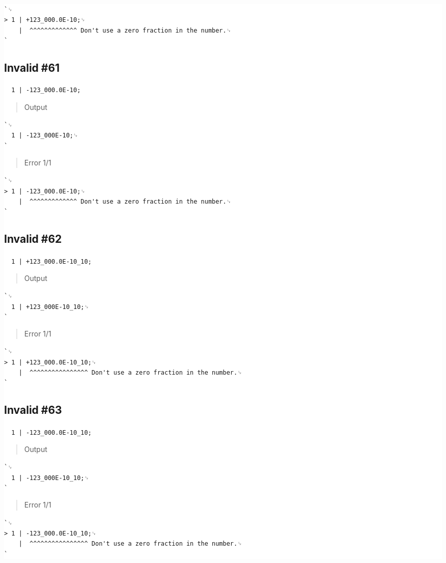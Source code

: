     `␊
    > 1 | +123_000.0E-10;␊
        |  ^^^^^^^^^^^^^ Don't use a zero fraction in the number.␊
    `

## Invalid #61
      1 | -123_000.0E-10;

> Output

    `␊
      1 | -123_000E-10;␊
    `

> Error 1/1

    `␊
    > 1 | -123_000.0E-10;␊
        |  ^^^^^^^^^^^^^ Don't use a zero fraction in the number.␊
    `

## Invalid #62
      1 | +123_000.0E-10_10;

> Output

    `␊
      1 | +123_000E-10_10;␊
    `

> Error 1/1

    `␊
    > 1 | +123_000.0E-10_10;␊
        |  ^^^^^^^^^^^^^^^^ Don't use a zero fraction in the number.␊
    `

## Invalid #63
      1 | -123_000.0E-10_10;

> Output

    `␊
      1 | -123_000E-10_10;␊
    `

> Error 1/1

    `␊
    > 1 | -123_000.0E-10_10;␊
        |  ^^^^^^^^^^^^^^^^ Don't use a zero fraction in the number.␊
    `
